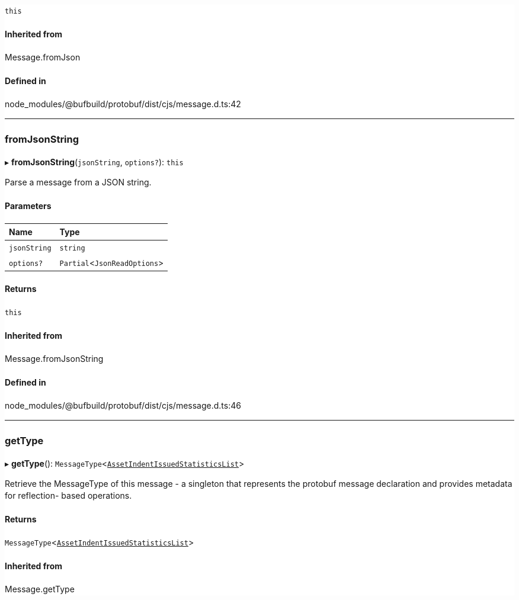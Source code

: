 `this`

#### Inherited from

Message.fromJson

#### Defined in

node_modules/@bufbuild/protobuf/dist/cjs/message.d.ts:42

___

### fromJsonString

▸ **fromJsonString**(`jsonString`, `options?`): `this`

Parse a message from a JSON string.

#### Parameters

| Name | Type |
| :------ | :------ |
| `jsonString` | `string` |
| `options?` | `Partial`\<`JsonReadOptions`\> |

#### Returns

`this`

#### Inherited from

Message.fromJsonString

#### Defined in

node_modules/@bufbuild/protobuf/dist/cjs/message.d.ts:46

___

### getType

▸ **getType**(): `MessageType`\<[`AssetIndentIssuedStatisticsList`](AssetIndentIssuedStatisticsList.md)\>

Retrieve the MessageType of this message - a singleton that represents
the protobuf message declaration and provides metadata for reflection-
based operations.

#### Returns

`MessageType`\<[`AssetIndentIssuedStatisticsList`](AssetIndentIssuedStatisticsList.md)\>

#### Inherited from

Message.getType
